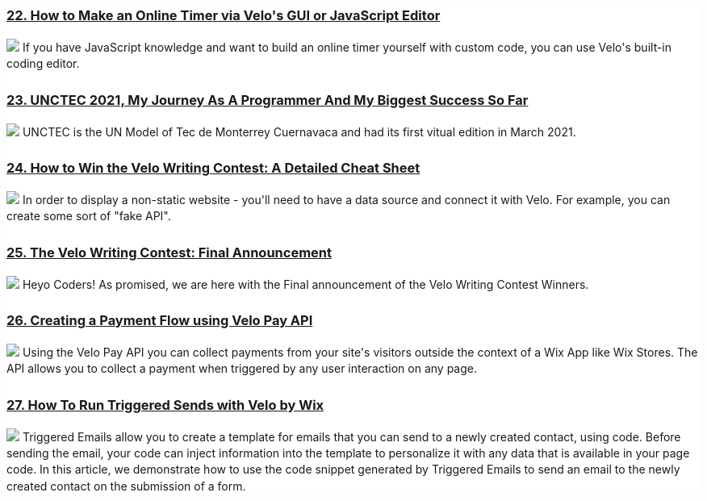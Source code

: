 ### [22. How to Make an Online Timer via Velo's GUI or JavaScript Editor](https://hackernoon.com/how-to-make-an-online-timer-via-velos-gui-or-javascript-editor-07a33do)
![](https://cdn.hackernoon.com/images/mmNEGbIRDlTDYT9TgWhvl8j9c6D3-rp6433ib.jpeg)
If you have JavaScript knowledge and want to build an online timer yourself with custom code, you can use Velo's built-in coding editor.

### [23. UNCTEC 2021, My Journey As A Programmer And My Biggest Success So Far](https://hackernoon.com/unctec-2021-my-journey-as-a-programmer-and-my-biggest-success-so-far-qku34bn)
![](https://hackernoon.com/images/fVuhe82SGbS3NBWFs8a56LqPcGG3-q7a37p1.jpeg)
UNCTEC is the UN Model of Tec de Monterrey Cuernavaca and had its first vitual edition in March 2021.

### [24. How to Win the Velo Writing Contest: A Detailed Cheat Sheet](https://hackernoon.com/how-to-win-velo-contest-detailed-cheat-sheet-009433ga)
![](https://cdn.hackernoon.com/images/3nhao37bBEfHA9RTQ0WNVWfXPD02-ir2o3302.jpeg)
In order to display a non-static website - you'll need to have a data source and connect it with Velo. For example, you can create some sort of "fake API". 

### [25. The Velo Writing Contest: Final Announcement](https://hackernoon.com/the-velo-writing-contest-final-announcement)
![](https://cdn.hackernoon.com/images/htFSSAp4chhkeyS1S6QLnMQB4v22-us036mx.jpeg)
Heyo Coders! As promised, we are here with the Final announcement of the Velo Writing Contest Winners.

### [26. Creating a Payment Flow using Velo Pay API](https://hackernoon.com/creating-a-payment-flow-using-velo-pay-api-6d293401)
![](https://cdn.hackernoon.com/images/HzWefNlq2pZkZcUGS9ud2aXzUkd2-do16l3zvz.jpeg)
Using the Velo Pay API you can collect payments from your site's visitors outside the context of a Wix App like Wix Stores. The API allows you to collect a payment when triggered by any user interaction on any page.

### [27. How To Run Triggered Sends with Velo by Wix](https://hackernoon.com/how-to-run-triggered-sends-with-velo-by-wix-6n2d34r3)
![](https://cdn.hackernoon.com/images/HzWefNlq2pZkZcUGS9ud2aXzUkd2-zvcp3zav.jpeg)
Triggered Emails allow you to create a template for emails that you can send to a newly created contact, using code. Before sending the email, your code can inject information into the template to personalize it with any data that is available in your page code. In this article, we demonstrate how to use the code snippet generated by Triggered Emails to send an email to the newly created contact on the submission of a form.
